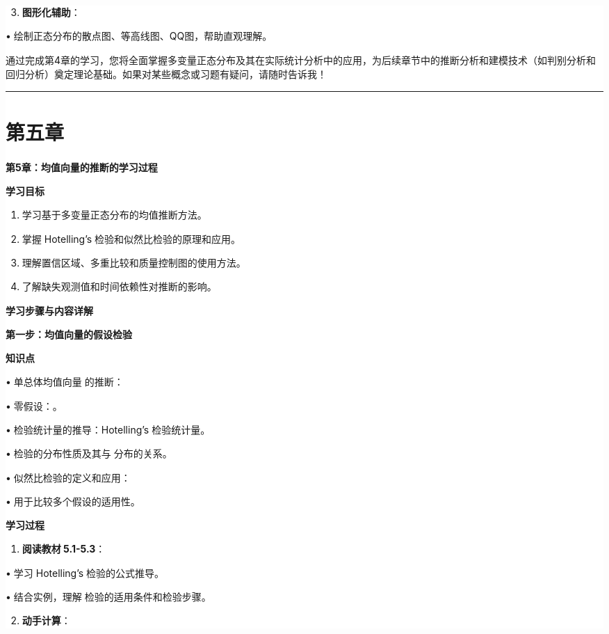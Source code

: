 3. **图形化辅助**：

• 绘制正态分布的散点图、等高线图、QQ图，帮助直观理解。

  

通过完成第4章的学习，您将全面掌握多变量正态分布及其在实际统计分析中的应用，为后续章节中的推断分析和建模技术（如判别分析和回归分析）奠定理论基础。如果对某些概念或习题有疑问，请随时告诉我！


---

# 第五章

**第5章：均值向量的推断的学习过程**

  

**学习目标**

  

1. 学习基于多变量正态分布的均值推断方法。

2. 掌握 Hotelling’s 检验和似然比检验的原理和应用。

3. 理解置信区域、多重比较和质量控制图的使用方法。

4. 了解缺失观测值和时间依赖性对推断的影响。

  

**学习步骤与内容详解**

  

**第一步：均值向量的假设检验**

  

**知识点**

  

• 单总体均值向量 的推断：

• 零假设：。

• 检验统计量的推导：Hotelling’s 检验统计量。

• 检验的分布性质及其与 分布的关系。

• 似然比检验的定义和应用：

• 用于比较多个假设的适用性。

  

**学习过程**

  

1. **阅读教材 5.1-5.3**：

• 学习 Hotelling’s 检验的公式推导。

• 结合实例，理解 检验的适用条件和检验步骤。

2. **动手计算**：

